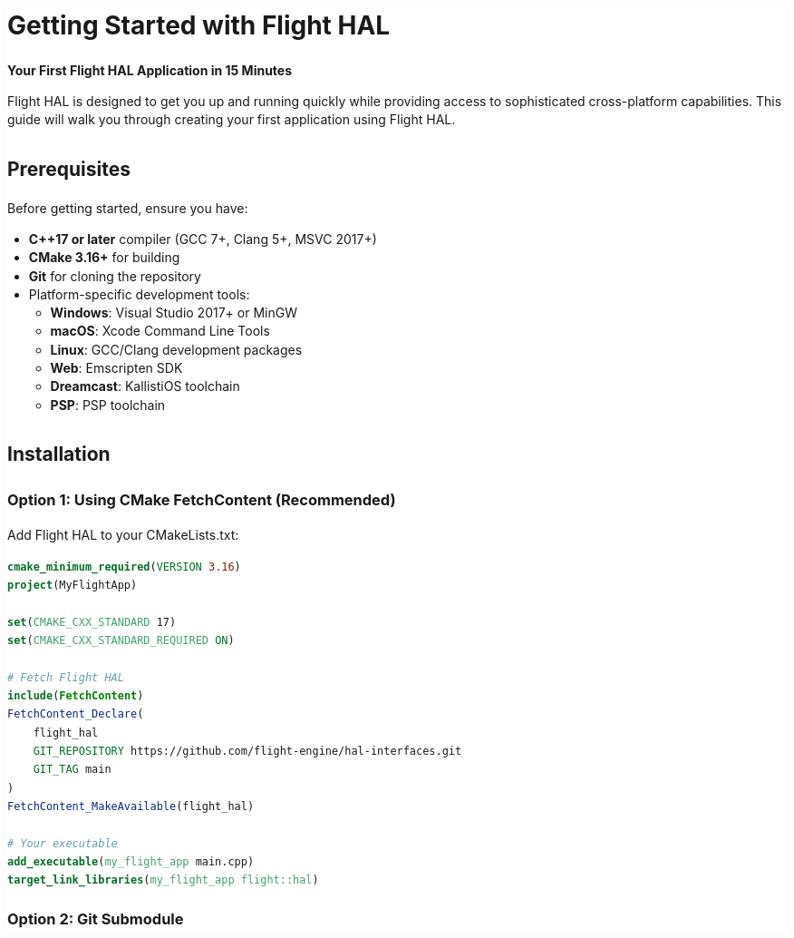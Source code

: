 # Getting Started with Flight HAL

**Your First Flight HAL Application in 15 Minutes**

Flight HAL is designed to get you up and running quickly while providing access to sophisticated cross-platform capabilities. This guide will walk you through creating your first application using Flight HAL.

## Prerequisites

Before getting started, ensure you have:

- **C++17 or later** compiler (GCC 7+, Clang 5+, MSVC 2017+)
- **CMake 3.16+** for building
- **Git** for cloning the repository
- Platform-specific development tools:
  - **Windows**: Visual Studio 2017+ or MinGW
  - **macOS**: Xcode Command Line Tools
  - **Linux**: GCC/Clang development packages
  - **Web**: Emscripten SDK
  - **Dreamcast**: KallistiOS toolchain
  - **PSP**: PSP toolchain

## Installation

### Option 1: Using CMake FetchContent (Recommended)

Add Flight HAL to your CMakeLists.txt:

```cmake
cmake_minimum_required(VERSION 3.16)
project(MyFlightApp)

set(CMAKE_CXX_STANDARD 17)
set(CMAKE_CXX_STANDARD_REQUIRED ON)

# Fetch Flight HAL
include(FetchContent)
FetchContent_Declare(
    flight_hal
    GIT_REPOSITORY https://github.com/flight-engine/hal-interfaces.git
    GIT_TAG main
)
FetchContent_MakeAvailable(flight_hal)

# Your executable
add_executable(my_flight_app main.cpp)
target_link_libraries(my_flight_app flight::hal)
```

### Option 2: Git Submodule
